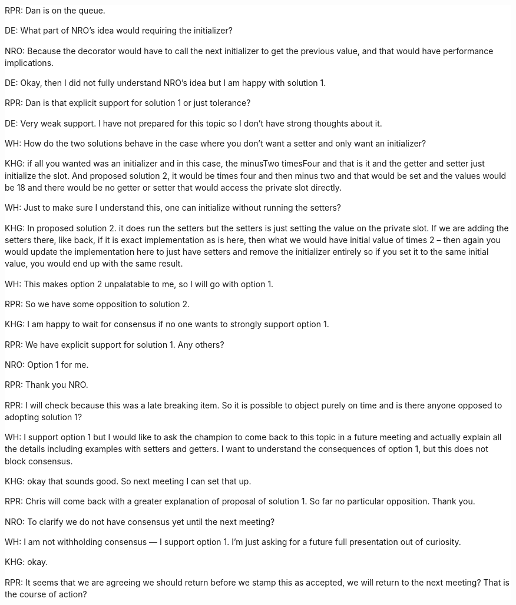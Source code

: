RPR: Dan is on the queue.

DE: What part of NRO’s idea would requiring the initializer?

NRO: Because the decorator would have to call the next initializer to get the previous value, and that would have performance implications.

DE: Okay, then I did not fully understand NRO’s idea but I am happy with solution 1.

RPR: Dan is that explicit support for solution 1 or just tolerance?

DE: Very weak support. I have not prepared for this topic so I don’t have strong thoughts about it.

WH: How do the two solutions behave in the case where you don’t want a setter and only want an initializer?

KHG: if all you wanted was an initializer and in this case, the minusTwo timesFour and that is it and the getter and setter just initialize the slot. And proposed solution 2, it would be times four and then minus two and that would be set and the values would be 18 and there would be no getter or setter that would access the private slot directly.

WH: Just to make sure I understand this, one can initialize without running the setters?

KHG: In proposed solution 2. it does run the setters but the setters is just setting the value on the private slot. If we are adding the setters there, like back, if it is exact implementation as is here, then what we would have initial value of times 2 – then again you would update the implementation here to just have setters and remove the initializer entirely so if you set it to the same initial value, you would end up with the same result.

WH: This makes option 2 unpalatable to me, so I will go with option 1.

RPR: So we have some opposition to solution 2.

KHG: I am happy to wait for consensus if no one wants to strongly support option 1.

RPR: We have explicit support for solution 1. Any others?

NRO: Option 1 for me.

RPR: Thank you NRO.

RPR: I will check because this was a late breaking item. So it is possible to object purely on time and is there anyone opposed to adopting solution 1?

WH: I support option 1 but I would like to ask the champion to come back to this topic in a future meeting and actually explain all the details including examples with setters and getters. I want to understand the consequences of option 1, but this does not block consensus.

KHG: okay that sounds good. So next meeting I can set that up.

RPR: Chris will come back with a greater explanation of proposal of solution 1. So far no particular opposition. Thank you.

NRO: To clarify we do not have consensus yet until the next meeting?

WH: I am not withholding consensus — I support option 1. I’m just asking for a future full presentation out of curiosity.

KHG: okay.

RPR: It seems that we are agreeing we should return before we stamp this as accepted, we will return to the next meeting? That is the course of action?
